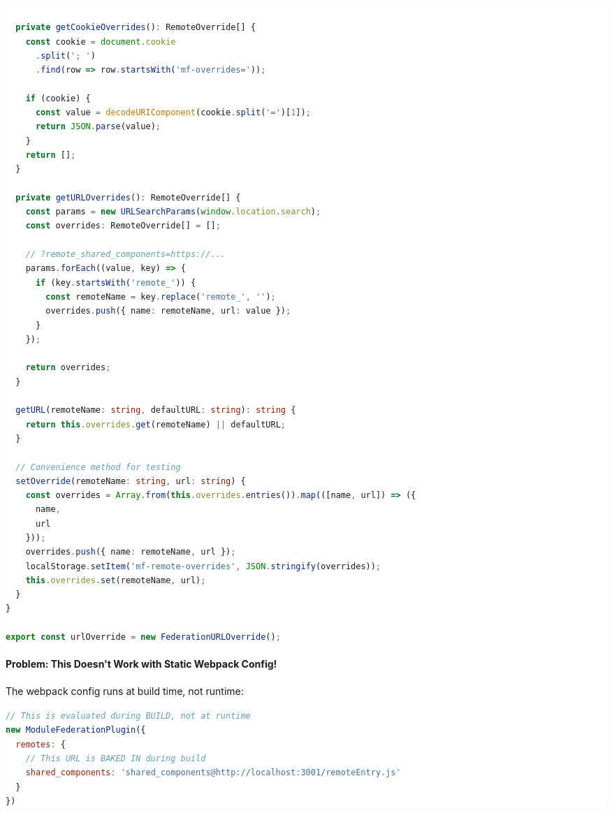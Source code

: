 ```typescript

  private getCookieOverrides(): RemoteOverride[] {
    const cookie = document.cookie
      .split('; ')
      .find(row => row.startsWith('mf-overrides='));

    if (cookie) {
      const value = decodeURIComponent(cookie.split('=')[1]);
      return JSON.parse(value);
    }
    return [];
  }

  private getURLOverrides(): RemoteOverride[] {
    const params = new URLSearchParams(window.location.search);
    const overrides: RemoteOverride[] = [];

    // ?remote_shared_components=https://...
    params.forEach((value, key) => {
      if (key.startsWith('remote_')) {
        const remoteName = key.replace('remote_', '');
        overrides.push({ name: remoteName, url: value });
      }
    });

    return overrides;
  }

  getURL(remoteName: string, defaultURL: string): string {
    return this.overrides.get(remoteName) || defaultURL;
  }

  // Convenience method for testing
  setOverride(remoteName: string, url: string) {
    const overrides = Array.from(this.overrides.entries()).map(([name, url]) => ({
      name,
      url
    }));
    overrides.push({ name: remoteName, url });
    localStorage.setItem('mf-remote-overrides', JSON.stringify(overrides));
    this.overrides.set(remoteName, url);
  }
}

export const urlOverride = new FederationURLOverride();
```

#### Problem: This Doesn't Work with Static Webpack Config!

The webpack config runs at build time, not runtime:
```javascript
// This is evaluated during BUILD, not at runtime
new ModuleFederationPlugin({
  remotes: {
    // This URL is BAKED IN during build
    shared_components: 'shared_components@http://localhost:3001/remoteEntry.js'
  }
})
```
